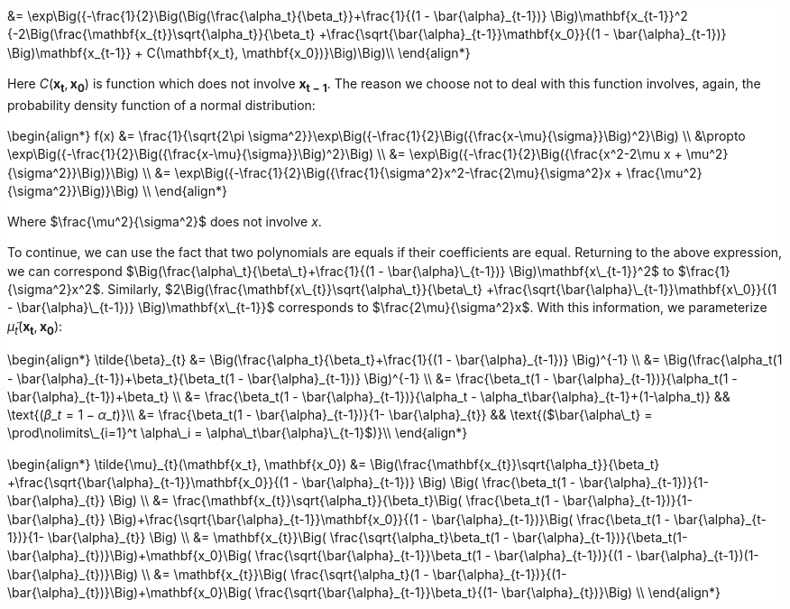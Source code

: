 &= \exp\Big({-\frac{1}{2}\Big(\Big(\frac{\alpha_t}{\beta_t}}+\frac{1}{(1 - \bar{\alpha}\_{t-1})} \Big)\mathbf{x\_{t-1}}^2 {-2\Big(\frac{\mathbf{x\_{t}}\sqrt{\alpha_t}}{\beta_t} +\frac{\sqrt{\bar{\alpha}\_{t-1}}\mathbf{x_0}}{(1 - \bar{\alpha}\_{t-1})} \Big)\mathbf{x\_{t-1}} + C(\mathbf{x_t}, \mathbf{x_0})}\Big)\Big)\\\\
\end{align*}

Here $C(\mathbf{x_t}, \mathbf{x_0})$ is function which does not involve $\mathbf{x_{t-1}}$. The reason we choose not to deal with this function involves, again, the probability density function of a normal distribution:

\begin{align*}
f(x) &= \frac{1}{\sqrt{2\pi \sigma^2}}\exp\Big({-\frac{1}{2}\Big({\frac{x-\mu}{\sigma}}\Big)^2}\Big) \\\\
&\propto \exp\Big({-\frac{1}{2}\Big({\frac{x-\mu}{\sigma}}\Big)^2}\Big) \\\\
&= \exp\Big({-\frac{1}{2}\Big({\frac{x^2-2\mu x + \mu^2}{\sigma^2}}\Big)}\Big) \\\\
&= \exp\Big({-\frac{1}{2}\Big({\frac{1}{\sigma^2}x^2-\frac{2\mu}{\sigma^2}x + \frac{\mu^2}{\sigma^2}}\Big)}\Big) \\\\
\end{align*}

Where $\frac{\mu^2}{\sigma^2}$ does not involve $x$.

To continue, we can use the fact that two polynomials are equals if their coefficients are equal. Returning to the above expression, we can correspond $\Big(\frac{\alpha\_t}{\beta\_t}+\frac{1}{(1 - \bar{\alpha}\_{t-1})} \Big)\mathbf{x\_{t-1}}^2$ to $\frac{1}{\sigma^2}x^2$. Similarly, $2\Big(\frac{\mathbf{x\_{t}}\sqrt{\alpha\_t}}{\beta\_t} +\frac{\sqrt{\bar{\alpha}\_{t-1}}\mathbf{x\_0}}{(1 - \bar{\alpha}\_{t-1})} \Big)\mathbf{x\_{t-1}}$ corresponds to $\frac{2\mu}{\sigma^2}x$. With this information, we parameterize $\tilde{\mu}_{t}(\mathbf{x_t}, \mathbf{x_0})$:

\begin{align*}
\tilde{\beta}\_{t} &= \Big(\frac{\alpha_t}{\beta_t}+\frac{1}{(1 - \bar{\alpha}\_{t-1})} \Big)^{-1} \\\\
&= \Big(\frac{\alpha_t(1 - \bar{\alpha}\_{t-1})+\beta_t}{\beta_t(1 - \bar{\alpha}\_{t-1})} \Big)^{-1} \\\\
&= \frac{\beta_t(1 - \bar{\alpha}\_{t-1})}{\alpha_t(1 - \bar{\alpha}\_{t-1})+\beta_t} \\\\
&= \frac{\beta_t(1 - \bar{\alpha}\_{t-1})}{\alpha_t - \alpha_t\bar{\alpha}\_{t-1}+(1-\alpha_t)} && \text{($\beta\_t = 1 - \alpha\_t$)}\\\\
&= \frac{\beta_t(1 - \bar{\alpha}\_{t-1})}{1- \bar{\alpha}\_{t}} && \text{($\bar{\alpha\_t} = \prod\nolimits\_{i=1}^t \alpha\_i = \alpha\_t\bar{\alpha}\_{t-1}$)}\\\\
\end{align*}

\begin{align*}
\tilde{\mu}\_{t}(\mathbf{x_t}, \mathbf{x_0}) &= \Big(\frac{\mathbf{x\_{t}}\sqrt{\alpha_t}}{\beta_t} +\frac{\sqrt{\bar{\alpha}\_{t-1}}\mathbf{x_0}}{(1 - \bar{\alpha}\_{t-1})} \Big) \Big( \frac{\beta_t(1 - \bar{\alpha}\_{t-1})}{1- \bar{\alpha}\_{t}} \Big) \\\\
&= \frac{\mathbf{x\_{t}}\sqrt{\alpha_t}}{\beta_t}\Big( \frac{\beta_t(1 - \bar{\alpha}\_{t-1})}{1- \bar{\alpha}\_{t}} \Big)+\frac{\sqrt{\bar{\alpha}\_{t-1}}\mathbf{x_0}}{(1 - \bar{\alpha}\_{t-1})}\Big( \frac{\beta_t(1 - \bar{\alpha}\_{t-1})}{1- \bar{\alpha}\_{t}} \Big) \\\\
&= \mathbf{x\_{t}}\Big( \frac{\sqrt{\alpha_t}\beta_t(1 - \bar{\alpha}\_{t-1})}{\beta_t(1- \bar{\alpha}\_{t})}\Big)+\mathbf{x_0}\Big( \frac{\sqrt{\bar{\alpha}\_{t-1}}\beta_t(1 - \bar{\alpha}\_{t-1})}{(1 - \bar{\alpha}\_{t-1})(1- \bar{\alpha}\_{t})}\Big) \\\\
&= \mathbf{x\_{t}}\Big( \frac{\sqrt{\alpha_t}(1 - \bar{\alpha}\_{t-1})}{(1- \bar{\alpha}\_{t})}\Big)+\mathbf{x_0}\Big( \frac{\sqrt{\bar{\alpha}\_{t-1}}\beta_t}{(1- \bar{\alpha}\_{t})}\Big) \\\\
\end{align*}
